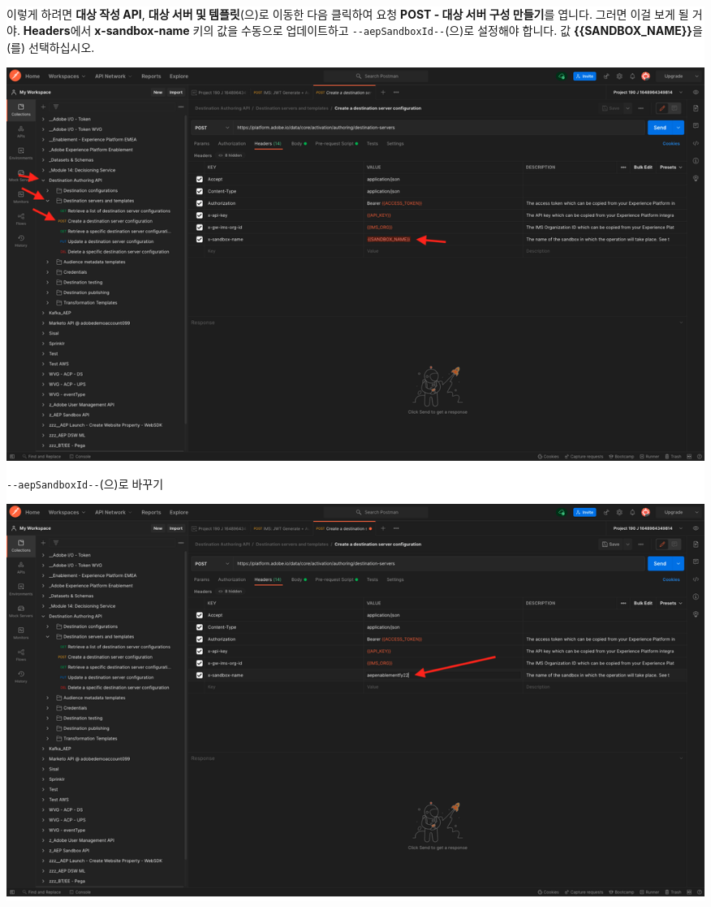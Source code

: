 이렇게 하려면 **대상 작성 API**, **대상 서버 및 템플릿**(으)로 이동한 다음 클릭하여 요청 **POST - 대상 서버 구성 만들기**&#x200B;를 엽니다. 그러면 이걸 보게 될 거야. **Headers**&#x200B;에서 **x-sandbox-name** 키의 값을 수동으로 업데이트하고 `--aepSandboxId--`(으)로 설정해야 합니다. 값 **{{SANDBOX_NAME}}**&#x200B;을(를) 선택하십시오.

![데이터 수집](./images/sdkpm1.png)

`--aepSandboxId--`(으)로 바꾸기

![데이터 수집](./images/sdkpm2.png)
